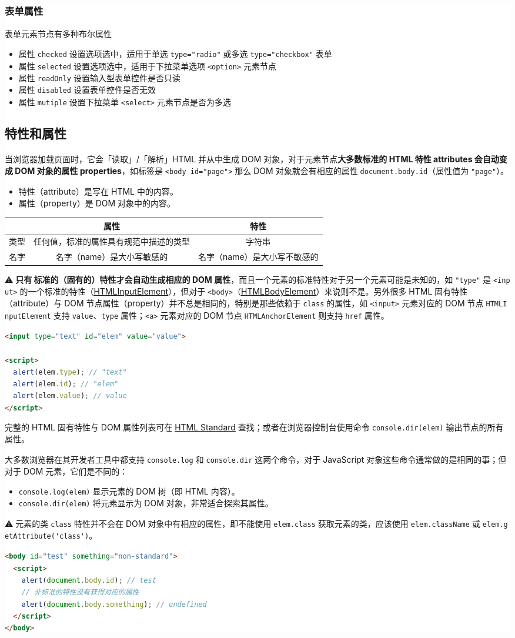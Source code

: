 ### 表单属性
表单元素节点有多种布尔属性

* 属性 `checked` 设置选项选中，适用于单选 `type="radio"` 或多选 `type="checkbox"` 表单
* 属性 `selected` 设置选项选中，适用于下拉菜单选项 `<option>` 元素节点
* 属性 `readOnly` 设置输入型表单控件是否只读
* 属性 `disabled` 设置表单控件是否无效
* 属性 `mutiple` 设置下拉菜单 `<select>` 元素节点是否为多选

## 特性和属性
当浏览器加载页面时，它会「读取」/「解析」HTML 并从中生成 DOM 对象，对于元素节点**大多数标准的 HTML 特性 attributes 会自动变成 DOM 对象的属性 properties**，如标签是 `<body id="page">` 那么 DOM 对象就会有相应的属性 `document.body.id`（属性值为 `"page"`）。

- 特性（attribute）是写在 HTML 中的内容。
- 属性（property）是 DOM 对象中的内容。

|        | 属性                                                    |                    特性                    |
| :----: | :--------------------------------------------------------: | :--------------------------------------------: |
| 类型 | 任何值，标准的属性具有规范中描述的类型 | 字符串                                    |
| 名字 | 名字（name）是大小写敏感的                 | 名字（name）是大小写不敏感的 |

:warning: **只有 标准的（固有的）特性才会自动生成相应的 DOM 属性**，而且一个元素的标准特性对于另一个元素可能是未知的，如 `"type"` 是 `<input>` 的一个标准的特性（[HTMLInputElement](https://html.spec.whatwg.org/#htmlinputelement)），但对于 `<body>`（[HTMLBodyElement](https://html.spec.whatwg.org/#htmlbodyelement)）来说则不是。另外很多 HTML 固有特性（attribute）与 DOM 节点属性（property）并不总是相同的，特别是那些依赖于 `class` 的属性，如 `<input>` 元素对应的 DOM 节点 `HTMLInputElement` 支持 `value`、`type` 属性；`<a>` 元素对应的 DOM 节点 `HTMLAnchorElement` 则支持 `href` 属性。

```html
<input type="text" id="elem" value="value">

<script>
  alert(elem.type); // "text"
  alert(elem.id); // "elem"
  alert(elem.value); // value
</script>
```

完整的 HTML 固有特性与 DOM 属性列表可在 [HTML Standard](https://html.spec.whatwg.org/) 查找；或者在浏览器控制台使用命令 `console.dir(elem)` 输出节点的所有属性。

大多数浏览器在其开发者工具中都支持 `console.log` 和 `console.dir` 这两个命令，对于 JavaScript 对象这些命令通常做的是相同的事；但对于 DOM 元素，它们是不同的：

- `console.log(elem)` 显示元素的 DOM 树（即 HTML 内容）。
- `console.dir(elem)` 将元素显示为 DOM 对象，非常适合探索其属性。

:warning: 元素的类 `class` 特性并不会在 DOM 对象中有相应的属性，即不能使用 `elem.class` 获取元素的类，应该使用 `elem.className` 或 `elem.getAttribute('class')`。

```html
<body id="test" something="non-standard">
  <script>
    alert(document.body.id); // test
    // 非标准的特性没有获得对应的属性
    alert(document.body.something); // undefined
  </script>
</body>
```
